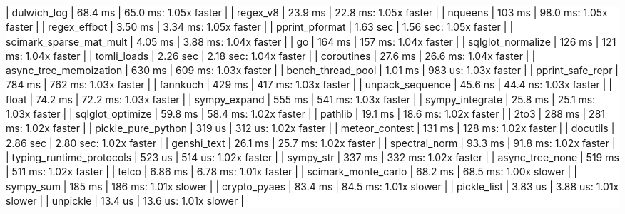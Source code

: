 | dulwich_log              | 68.4 ms                                                      | 65.0 ms: 1.05x faster                                                        |
| regex_v8                 | 23.9 ms                                                      | 22.8 ms: 1.05x faster                                                        |
| nqueens                  | 103 ms                                                       | 98.0 ms: 1.05x faster                                                        |
| regex_effbot             | 3.50 ms                                                      | 3.34 ms: 1.05x faster                                                        |
| pprint_pformat           | 1.63 sec                                                     | 1.56 sec: 1.05x faster                                                       |
| scimark_sparse_mat_mult  | 4.05 ms                                                      | 3.88 ms: 1.04x faster                                                        |
| go                       | 164 ms                                                       | 157 ms: 1.04x faster                                                         |
| sqlglot_normalize        | 126 ms                                                       | 121 ms: 1.04x faster                                                         |
| tomli_loads              | 2.26 sec                                                     | 2.18 sec: 1.04x faster                                                       |
| coroutines               | 27.6 ms                                                      | 26.6 ms: 1.04x faster                                                        |
| async_tree_memoization   | 630 ms                                                       | 609 ms: 1.03x faster                                                         |
| bench_thread_pool        | 1.01 ms                                                      | 983 us: 1.03x faster                                                         |
| pprint_safe_repr         | 784 ms                                                       | 762 ms: 1.03x faster                                                         |
| fannkuch                 | 429 ms                                                       | 417 ms: 1.03x faster                                                         |
| unpack_sequence          | 45.6 ns                                                      | 44.4 ns: 1.03x faster                                                        |
| float                    | 74.2 ms                                                      | 72.2 ms: 1.03x faster                                                        |
| sympy_expand             | 555 ms                                                       | 541 ms: 1.03x faster                                                         |
| sympy_integrate          | 25.8 ms                                                      | 25.1 ms: 1.03x faster                                                        |
| sqlglot_optimize         | 59.8 ms                                                      | 58.4 ms: 1.02x faster                                                        |
| pathlib                  | 19.1 ms                                                      | 18.6 ms: 1.02x faster                                                        |
| 2to3                     | 288 ms                                                       | 281 ms: 1.02x faster                                                         |
| pickle_pure_python       | 319 us                                                       | 312 us: 1.02x faster                                                         |
| meteor_contest           | 131 ms                                                       | 128 ms: 1.02x faster                                                         |
| docutils                 | 2.86 sec                                                     | 2.80 sec: 1.02x faster                                                       |
| genshi_text              | 26.1 ms                                                      | 25.7 ms: 1.02x faster                                                        |
| spectral_norm            | 93.3 ms                                                      | 91.8 ms: 1.02x faster                                                        |
| typing_runtime_protocols | 523 us                                                       | 514 us: 1.02x faster                                                         |
| sympy_str                | 337 ms                                                       | 332 ms: 1.02x faster                                                         |
| async_tree_none          | 519 ms                                                       | 511 ms: 1.02x faster                                                         |
| telco                    | 6.86 ms                                                      | 6.78 ms: 1.01x faster                                                        |
| scimark_monte_carlo      | 68.2 ms                                                      | 68.5 ms: 1.00x slower                                                        |
| sympy_sum                | 185 ms                                                       | 186 ms: 1.01x slower                                                         |
| crypto_pyaes             | 83.4 ms                                                      | 84.5 ms: 1.01x slower                                                        |
| pickle_list              | 3.83 us                                                      | 3.88 us: 1.01x slower                                                        |
| unpickle                 | 13.4 us                                                      | 13.6 us: 1.01x slower                                                        |